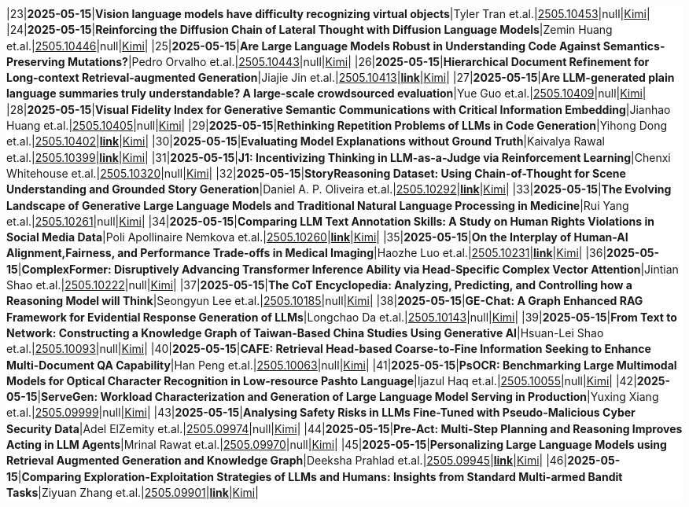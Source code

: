 |23|**2025-05-15**|**Vision language models have difficulty recognizing virtual objects**|Tyler Tran et.al.|[2505.10453](http://arxiv.org/pdf/2505.10453)|null|[Kimi](https://papers.cool/arxiv/2505.10453)|
|24|**2025-05-15**|**Reinforcing the Diffusion Chain of Lateral Thought with Diffusion Language Models**|Zemin Huang et.al.|[2505.10446](http://arxiv.org/pdf/2505.10446)|null|[Kimi](https://papers.cool/arxiv/2505.10446)|
|25|**2025-05-15**|**Are Large Language Models Robust in Understanding Code Against Semantics-Preserving Mutations?**|Pedro Orvalho et.al.|[2505.10443](http://arxiv.org/pdf/2505.10443)|null|[Kimi](https://papers.cool/arxiv/2505.10443)|
|26|**2025-05-15**|**Hierarchical Document Refinement for Long-context Retrieval-augmented Generation**|Jiajie Jin et.al.|[2505.10413](http://arxiv.org/pdf/2505.10413)|**[link](https://github.com/ignorejjj/longrefiner)**|[Kimi](https://papers.cool/arxiv/2505.10413)|
|27|**2025-05-15**|**Are LLM-generated plain language summaries truly understandable? A large-scale crowdsourced evaluation**|Yue Guo et.al.|[2505.10409](http://arxiv.org/pdf/2505.10409)|null|[Kimi](https://papers.cool/arxiv/2505.10409)|
|28|**2025-05-15**|**Visual Fidelity Index for Generative Semantic Communications with Critical Information Embedding**|Jianhao Huang et.al.|[2505.10405](http://arxiv.org/pdf/2505.10405)|null|[Kimi](https://papers.cool/arxiv/2505.10405)|
|29|**2025-05-15**|**Rethinking Repetition Problems of LLMs in Code Generation**|Yihong Dong et.al.|[2505.10402](http://arxiv.org/pdf/2505.10402)|**[link](https://github.com/lyc127/rpg)**|[Kimi](https://papers.cool/arxiv/2505.10402)|
|30|**2025-05-15**|**Evaluating Model Explanations without Ground Truth**|Kaivalya Rawal et.al.|[2505.10399](http://arxiv.org/pdf/2505.10399)|**[link](https://github.com/kairawal/evaluating-model-explanations-without-ground-truth)**|[Kimi](https://papers.cool/arxiv/2505.10399)|
|31|**2025-05-15**|**J1: Incentivizing Thinking in LLM-as-a-Judge via Reinforcement Learning**|Chenxi Whitehouse et.al.|[2505.10320](http://arxiv.org/pdf/2505.10320)|null|[Kimi](https://papers.cool/arxiv/2505.10320)|
|32|**2025-05-15**|**StoryReasoning Dataset: Using Chain-of-Thought for Scene Understanding and Grounded Story Generation**|Daniel A. P. Oliveira et.al.|[2505.10292](http://arxiv.org/pdf/2505.10292)|**[link](https://github.com/daniel3303/storyreasoning)**|[Kimi](https://papers.cool/arxiv/2505.10292)|
|33|**2025-05-15**|**The Evolving Landscape of Generative Large Language Models and Traditional Natural Language Processing in Medicine**|Rui Yang et.al.|[2505.10261](http://arxiv.org/pdf/2505.10261)|null|[Kimi](https://papers.cool/arxiv/2505.10261)|
|34|**2025-05-15**|**Comparing LLM Text Annotation Skills: A Study on Human Rights Violations in Social Media Data**|Poli Apollinaire Nemkova et.al.|[2505.10260](http://arxiv.org/pdf/2505.10260)|**[link](https://github.com/PoliNemkova/LLM_labeling_skills)**|[Kimi](https://papers.cool/arxiv/2505.10260)|
|35|**2025-05-15**|**On the Interplay of Human-AI Alignment,Fairness, and Performance Trade-offs in Medical Imaging**|Haozhe Luo et.al.|[2505.10231](http://arxiv.org/pdf/2505.10231)|**[link](https://github.com/roypic/aligner)**|[Kimi](https://papers.cool/arxiv/2505.10231)|
|36|**2025-05-15**|**ComplexFormer: Disruptively Advancing Transformer Inference Ability via Head-Specific Complex Vector Attention**|Jintian Shao et.al.|[2505.10222](http://arxiv.org/pdf/2505.10222)|null|[Kimi](https://papers.cool/arxiv/2505.10222)|
|37|**2025-05-15**|**The CoT Encyclopedia: Analyzing, Predicting, and Controlling how a Reasoning Model will Think**|Seongyun Lee et.al.|[2505.10185](http://arxiv.org/pdf/2505.10185)|null|[Kimi](https://papers.cool/arxiv/2505.10185)|
|38|**2025-05-15**|**GE-Chat: A Graph Enhanced RAG Framework for Evidential Response Generation of LLMs**|Longchao Da et.al.|[2505.10143](http://arxiv.org/pdf/2505.10143)|null|[Kimi](https://papers.cool/arxiv/2505.10143)|
|39|**2025-05-15**|**From Text to Network: Constructing a Knowledge Graph of Taiwan-Based China Studies Using Generative AI**|Hsuan-Lei Shao et.al.|[2505.10093](http://arxiv.org/pdf/2505.10093)|null|[Kimi](https://papers.cool/arxiv/2505.10093)|
|40|**2025-05-15**|**CAFE: Retrieval Head-based Coarse-to-Fine Information Seeking to Enhance Multi-Document QA Capability**|Han Peng et.al.|[2505.10063](http://arxiv.org/pdf/2505.10063)|null|[Kimi](https://papers.cool/arxiv/2505.10063)|
|41|**2025-05-15**|**PsOCR: Benchmarking Large Multimodal Models for Optical Character Recognition in Low-resource Pashto Language**|Ijazul Haq et.al.|[2505.10055](http://arxiv.org/pdf/2505.10055)|null|[Kimi](https://papers.cool/arxiv/2505.10055)|
|42|**2025-05-15**|**ServeGen: Workload Characterization and Generation of Large Language Model Serving in Production**|Yuxing Xiang et.al.|[2505.09999](http://arxiv.org/pdf/2505.09999)|null|[Kimi](https://papers.cool/arxiv/2505.09999)|
|43|**2025-05-15**|**Analysing Safety Risks in LLMs Fine-Tuned with Pseudo-Malicious Cyber Security Data**|Adel ElZemity et.al.|[2505.09974](http://arxiv.org/pdf/2505.09974)|null|[Kimi](https://papers.cool/arxiv/2505.09974)|
|44|**2025-05-15**|**Pre-Act: Multi-Step Planning and Reasoning Improves Acting in LLM Agents**|Mrinal Rawat et.al.|[2505.09970](http://arxiv.org/pdf/2505.09970)|null|[Kimi](https://papers.cool/arxiv/2505.09970)|
|45|**2025-05-15**|**Personalizing Large Language Models using Retrieval Augmented Generation and Knowledge Graph**|Deeksha Prahlad et.al.|[2505.09945](http://arxiv.org/pdf/2505.09945)|**[link](https://github.com/asu-kim/personal-llm-kg)**|[Kimi](https://papers.cool/arxiv/2505.09945)|
|46|**2025-05-15**|**Comparing Exploration-Exploitation Strategies of LLMs and Humans: Insights from Standard Multi-armed Bandit Tasks**|Ziyuan Zhang et.al.|[2505.09901](http://arxiv.org/pdf/2505.09901)|**[link](https://github.com/sjgershm/exploration)**|[Kimi](https://papers.cool/arxiv/2505.09901)|